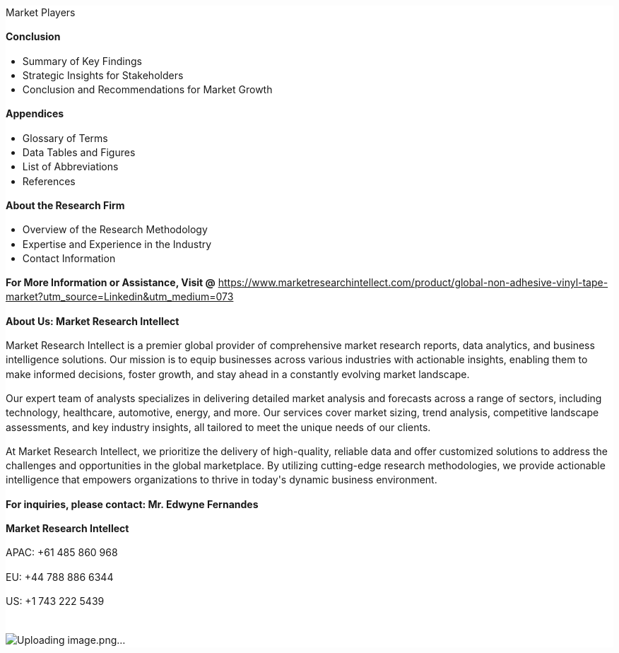 Market Players</li></ul><p><strong>Conclusion</strong></p><ul><li>Summary of Key Findings</li><li>Strategic Insights for Stakeholders</li><li>Conclusion and Recommendations for Market Growth</li></ul><p><strong>Appendices</strong></p><ul><li>Glossary of Terms</li><li>Data Tables and Figures</li><li>List of Abbreviations</li><li>References</li></ul><p><strong>About the Research Firm</strong></p><ul><li>Overview of the Research Methodology</li><li>Expertise and Experience in the Industry</li><li>Contact Information</li></ul></div><div class="article-main__content" data-test-id="publishing-text-block"><p><span class="font-[700]"><strong>For More Information or Assistance, Visit @</strong>&nbsp;<a href="https://www.marketresearchintellect.com/product/global-non-adhesive-vinyl-tape-market?utm_source=Linkedin&utm_medium=073">https://www.marketresearchintellect.com/product/global-non-adhesive-vinyl-tape-market?utm_source=Linkedin&utm_medium=073</a></span></p><p><strong>About Us: Market Research Intellect</strong></p><p>Market Research Intellect is a premier global provider of comprehensive market research reports, data analytics, and business intelligence solutions. Our mission is to equip businesses across various industries with actionable insights, enabling them to make informed decisions, foster growth, and stay ahead in a constantly evolving market landscape.</p><p>Our expert team of analysts specializes in delivering detailed market analysis and forecasts across a range of sectors, including technology, healthcare, automotive, energy, and more. Our services cover market sizing, trend analysis, competitive landscape assessments, and key industry insights, all tailored to meet the unique needs of our clients.</p><p>At Market Research Intellect, we prioritize the delivery of high-quality, reliable data and offer customized solutions to address the challenges and opportunities in the global marketplace. By utilizing cutting-edge research methodologies, we provide actionable intelligence that empowers organizations to thrive in today's dynamic business environment.</p><p><strong>For inquiries, please contact: Mr. Edwyne Fernandes</strong></p><p><strong>Market Research Intellect</strong></p><p>APAC: +61 485 860 968</p><p>EU: +44 788 886 6344</p><p>US: +1 743 222 5439</p></div><div class="article-main__content" data-test-id="publishing-text-block">&nbsp;</div>
![Uploading image.png…]()
